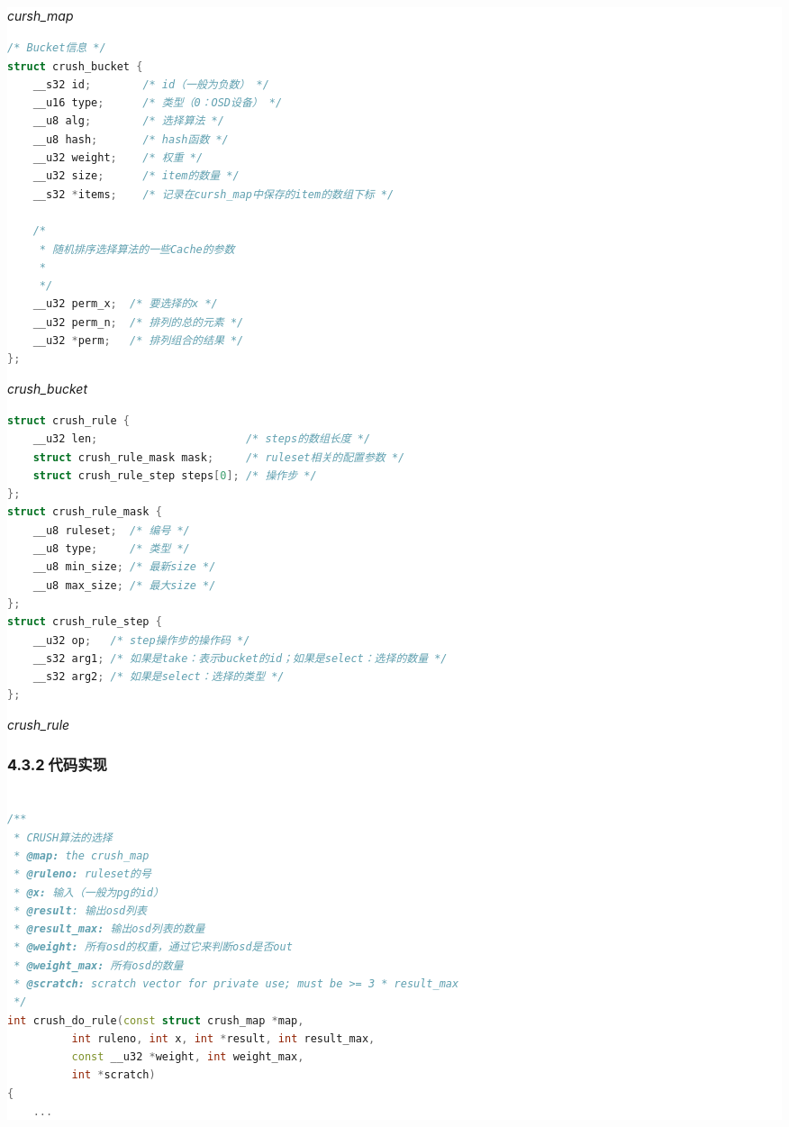 *cursh_map*

```c++
/* Bucket信息 */
struct crush_bucket {
	__s32 id;        /* id（一般为负数） */
	__u16 type;      /* 类型（0：OSD设备） */
	__u8 alg;        /* 选择算法 */
	__u8 hash;       /* hash函数 */
	__u32 weight;    /* 权重 */
	__u32 size;      /* item的数量 */
	__s32 *items;    /* 记录在cursh_map中保存的item的数组下标 */

	/*
	 * 随机排序选择算法的一些Cache的参数
	 * 
	 */
	__u32 perm_x;  /* 要选择的x */
	__u32 perm_n;  /* 排列的总的元素 */
	__u32 *perm;   /* 排列组合的结果 */
};
```

*crush_bucket*

```c++
struct crush_rule {
	__u32 len;                       /* steps的数组长度 */
	struct crush_rule_mask mask;     /* ruleset相关的配置参数 */ 
	struct crush_rule_step steps[0]; /* 操作步 */ 
};
struct crush_rule_mask {
	__u8 ruleset;  /* 编号 */
	__u8 type;     /* 类型 */
	__u8 min_size; /* 最新size */
	__u8 max_size; /* 最大size */
};
struct crush_rule_step {
	__u32 op;   /* step操作步的操作码 */
	__s32 arg1; /* 如果是take：表示bucket的id；如果是select：选择的数量 */
	__s32 arg2; /* 如果是select：选择的类型 */
};
```

*crush_rule*

### 4.3.2 代码实现

```c++

/**
 * CRUSH算法的选择 
 * @map: the crush_map
 * @ruleno: ruleset的号
 * @x: 输入（一般为pg的id）
 * @result: 输出osd列表
 * @result_max: 输出osd列表的数量
 * @weight: 所有osd的权重，通过它来判断osd是否out
 * @weight_max: 所有osd的数量
 * @scratch: scratch vector for private use; must be >= 3 * result_max
 */
int crush_do_rule(const struct crush_map *map,
		  int ruleno, int x, int *result, int result_max,
		  const __u32 *weight, int weight_max,
		  int *scratch)
{
	...
```